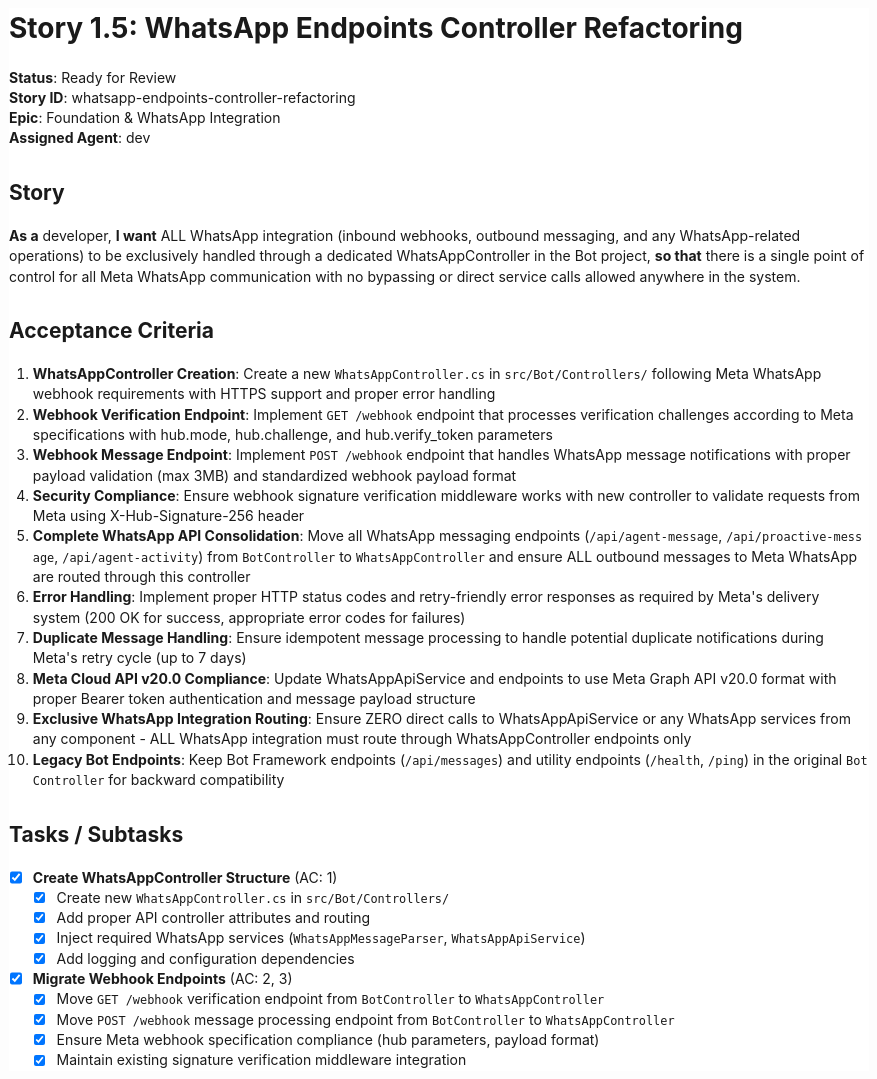 # Story 1.5: WhatsApp Endpoints Controller Refactoring

**Status**: Ready for Review  
**Story ID**: whatsapp-endpoints-controller-refactoring  
**Epic**: Foundation & WhatsApp Integration  
**Assigned Agent**: dev  

## Story

**As a** developer,
**I want** ALL WhatsApp integration (inbound webhooks, outbound messaging, and any WhatsApp-related operations) to be exclusively handled through a dedicated WhatsAppController in the Bot project,
**so that** there is a single point of control for all Meta WhatsApp communication with no bypassing or direct service calls allowed anywhere in the system.

## Acceptance Criteria

1. **WhatsAppController Creation**: Create a new `WhatsAppController.cs` in `src/Bot/Controllers/` following Meta WhatsApp webhook requirements with HTTPS support and proper error handling
2. **Webhook Verification Endpoint**: Implement `GET /webhook` endpoint that processes verification challenges according to Meta specifications with hub.mode, hub.challenge, and hub.verify_token parameters
3. **Webhook Message Endpoint**: Implement `POST /webhook` endpoint that handles WhatsApp message notifications with proper payload validation (max 3MB) and standardized webhook payload format
4. **Security Compliance**: Ensure webhook signature verification middleware works with new controller to validate requests from Meta using X-Hub-Signature-256 header
5. **Complete WhatsApp API Consolidation**: Move all WhatsApp messaging endpoints (`/api/agent-message`, `/api/proactive-message`, `/api/agent-activity`) from `BotController` to `WhatsAppController` and ensure ALL outbound messages to Meta WhatsApp are routed through this controller
6. **Error Handling**: Implement proper HTTP status codes and retry-friendly error responses as required by Meta's delivery system (200 OK for success, appropriate error codes for failures)
7. **Duplicate Message Handling**: Ensure idempotent message processing to handle potential duplicate notifications during Meta's retry cycle (up to 7 days)
8. **Meta Cloud API v20.0 Compliance**: Update WhatsAppApiService and endpoints to use Meta Graph API v20.0 format with proper Bearer token authentication and message payload structure
9. **Exclusive WhatsApp Integration Routing**: Ensure ZERO direct calls to WhatsAppApiService or any WhatsApp services from any component - ALL WhatsApp integration must route through WhatsAppController endpoints only
10. **Legacy Bot Endpoints**: Keep Bot Framework endpoints (`/api/messages`) and utility endpoints (`/health`, `/ping`) in the original `BotController` for backward compatibility

## Tasks / Subtasks

- [x] **Create WhatsAppController Structure** (AC: 1)
  - [x] Create new `WhatsAppController.cs` in `src/Bot/Controllers/` 
  - [x] Add proper API controller attributes and routing
  - [x] Inject required WhatsApp services (`WhatsAppMessageParser`, `WhatsAppApiService`)
  - [x] Add logging and configuration dependencies

- [x] **Migrate Webhook Endpoints** (AC: 2, 3)
  - [x] Move `GET /webhook` verification endpoint from `BotController` to `WhatsAppController`
  - [x] Move `POST /webhook` message processing endpoint from `BotController` to `WhatsAppController`
  - [x] Ensure Meta webhook specification compliance (hub parameters, payload format)
  - [x] Maintain existing signature verification middleware integration
